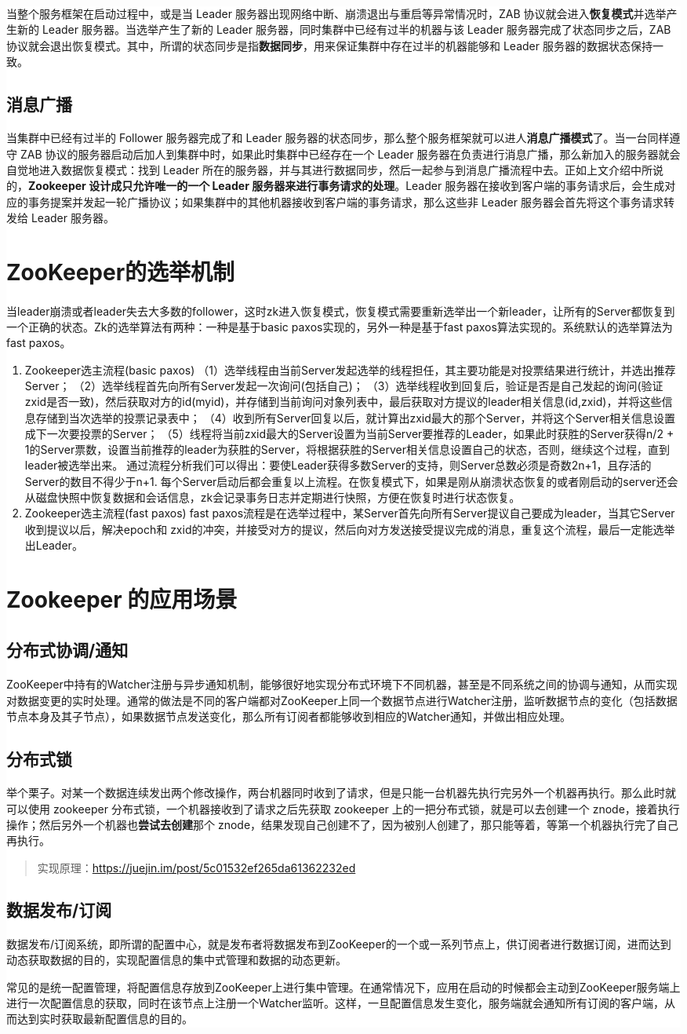 当整个服务框架在启动过程中，或是当 Leader 服务器出现网络中断、崩溃退出与重启等异常情况时，ZAB 协议就会进入**恢复模式**并选举产生新的 Leader 服务器。当选举产生了新的 Leader 服务器，同时集群中已经有过半的机器与该 Leader 服务器完成了状态同步之后，ZAB协议就会退出恢复模式。其中，所谓的状态同步是指**数据同步**，用来保证集群中存在过半的机器能够和 Leader 服务器的数据状态保持一致。

## 消息广播

当集群中已经有过半的 Follower 服务器完成了和 Leader 服务器的状态同步，那么整个服务框架就可以进人**消息广播模式**了。当一台同样遵守 ZAB 协议的服务器启动后加人到集群中时，如果此时集群中已经存在一个 Leader 服务器在负责进行消息广播，那么新加入的服务器就会自觉地进入数据恢复模式：找到 Leader 所在的服务器，并与其进行数据同步，然后一起参与到消息广播流程中去。正如上文介绍中所说的，**Zookeeper 设计成只允许唯一的一个 Leader 服务器来进行事务请求的处理**。Leader 服务器在接收到客户端的事务请求后，会生成对应的事务提案并发起一轮广播协议；如果集群中的其他机器接收到客户端的事务请求，那么这些非 Leader 服务器会首先将这个事务请求转发给 Leader 服务器。

# ZooKeeper的选举机制

当leader崩溃或者leader失去大多数的follower，这时zk进入恢复模式，恢复模式需要重新选举出一个新leader，让所有的Server都恢复到一个正确的状态。Zk的选举算法有两种：一种是基于basic paxos实现的，另外一种是基于fast paxos算法实现的。系统默认的选举算法为fast paxos。

1. Zookeeper选主流程(basic paxos)
   （1）选举线程由当前Server发起选举的线程担任，其主要功能是对投票结果进行统计，并选出推荐Server； 
   （2）选举线程首先向所有Server发起一次询问(包括自己)； 
   （3）选举线程收到回复后，验证是否是自己发起的询问(验证zxid是否一致)，然后获取对方的id(myid)，并存储到当前询问对象列表中，最后获取对方提议的leader相关信息(id,zxid)，并将这些信息存储到当次选举的投票记录表中； 
   （4）收到所有Server回复以后，就计算出zxid最大的那个Server，并将这个Server相关信息设置成下一次要投票的Server； 
   （5）线程将当前zxid最大的Server设置为当前Server要推荐的Leader，如果此时获胜的Server获得n/2 + 1的Server票数，设置当前推荐的leader为获胜的Server，将根据获胜的Server相关信息设置自己的状态，否则，继续这个过程，直到leader被选举出来。 通过流程分析我们可以得出：要使Leader获得多数Server的支持，则Server总数必须是奇数2n+1，且存活的Server的数目不得少于n+1. 每个Server启动后都会重复以上流程。在恢复模式下，如果是刚从崩溃状态恢复的或者刚启动的server还会从磁盘快照中恢复数据和会话信息，zk会记录事务日志并定期进行快照，方便在恢复时进行状态恢复。
2. Zookeeper选主流程(fast paxos)
   fast paxos流程是在选举过程中，某Server首先向所有Server提议自己要成为leader，当其它Server收到提议以后，解决epoch和 zxid的冲突，并接受对方的提议，然后向对方发送接受提议完成的消息，重复这个流程，最后一定能选举出Leader。

# Zookeeper 的应用场景

## 分布式协调/通知

ZooKeeper中持有的Watcher注册与异步通知机制，能够很好地实现分布式环境下不同机器，甚至是不同系统之间的协调与通知，从而实现对数据变更的实时处理。通常的做法是不同的客户端都对ZooKeeper上同一个数据节点进行Watcher注册，监听数据节点的变化（包括数据节点本身及其子节点），如果数据节点发送变化，那么所有订阅者都能够收到相应的Watcher通知，并做出相应处理。

## 分布式锁

举个栗子。对某一个数据连续发出两个修改操作，两台机器同时收到了请求，但是只能一台机器先执行完另外一个机器再执行。那么此时就可以使用 zookeeper 分布式锁，一个机器接收到了请求之后先获取 zookeeper 上的一把分布式锁，就是可以去创建一个 znode，接着执行操作；然后另外一个机器也**尝试去创建**那个 znode，结果发现自己创建不了，因为被别人创建了，那只能等着，等第一个机器执行完了自己再执行。

> 实现原理：<https://juejin.im/post/5c01532ef265da61362232ed>

## 数据发布/订阅

数据发布/订阅系统，即所谓的配置中心，就是发布者将数据发布到ZooKeeper的一个或一系列节点上，供订阅者进行数据订阅，进而达到动态获取数据的目的，实现配置信息的集中式管理和数据的动态更新。

常见的是统一配置管理，将配置信息存放到ZooKeeper上进行集中管理。在通常情况下，应用在启动的时候都会主动到ZooKeeper服务端上进行一次配置信息的获取，同时在该节点上注册一个Watcher监听。这样，一旦配置信息发生变化，服务端就会通知所有订阅的客户端，从而达到实时获取最新配置信息的目的。
